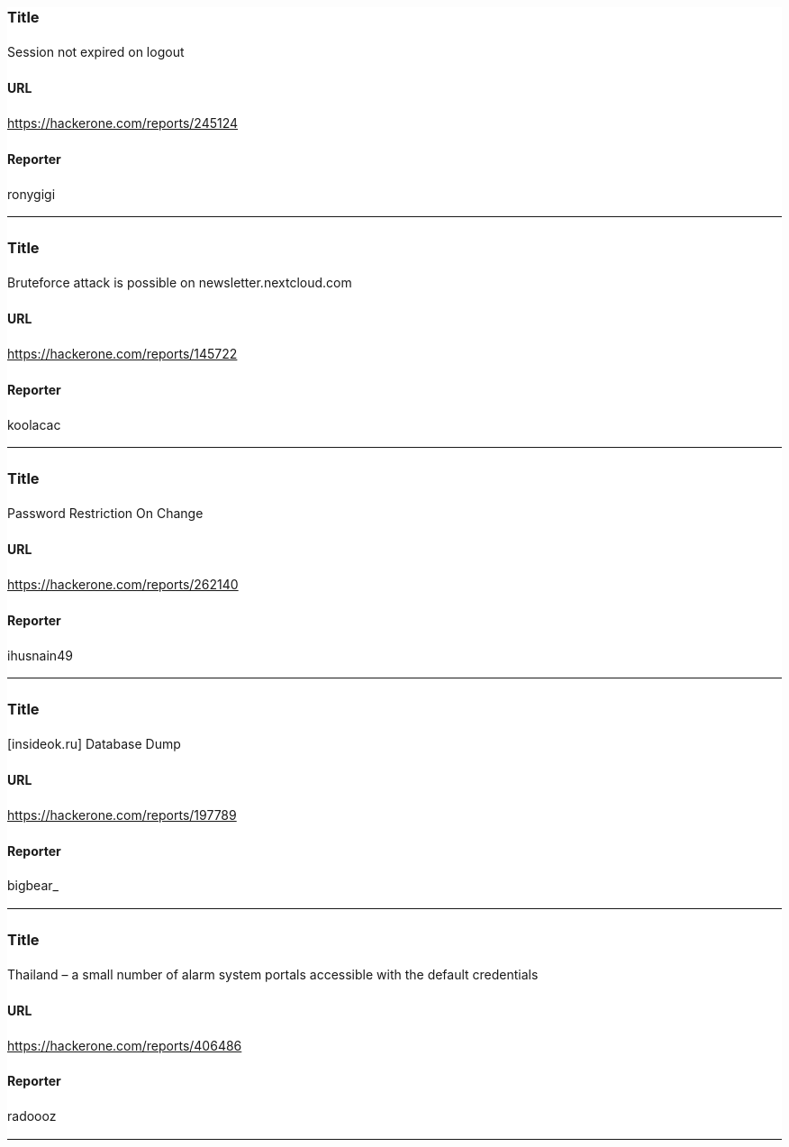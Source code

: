 
### Title
Session not expired on logout
#### URL 
https://hackerone.com/reports/245124
#### Reporter 
ronygigi

---


### Title
Bruteforce attack is possible on newsletter.nextcloud.com
#### URL 
https://hackerone.com/reports/145722
#### Reporter 
koolacac

---


### Title
Password Restriction On Change
#### URL 
https://hackerone.com/reports/262140
#### Reporter 
ihusnain49

---


### Title
[insideok.ru] Database Dump
#### URL 
https://hackerone.com/reports/197789
#### Reporter 
bigbear_

---


### Title
Thailand – a small number of alarm system portals accessible with the default credentials
#### URL 
https://hackerone.com/reports/406486
#### Reporter 
radoooz

---
